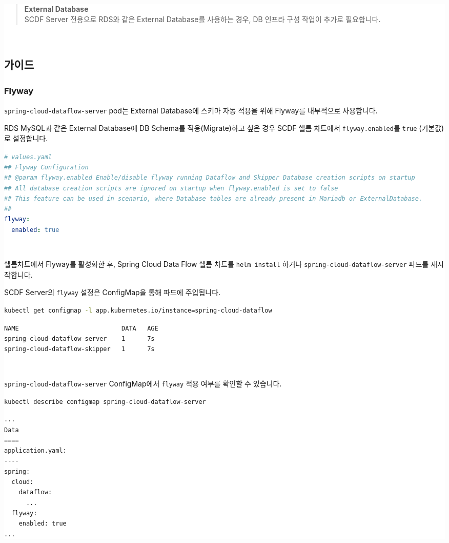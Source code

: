 > **External Database**  
> SCDF Server 전용으로 RDS와 같은 External Database를 사용하는 경우, DB 인프라 구성 작업이 추가로 필요합니다.

&nbsp;

## 가이드

### Flyway

`spring-cloud-dataflow-server` pod는 External Database에 스키마 자동 적용을 위해 Flyway를 내부적으로 사용합니다.

RDS MySQL과 같은 External Database에 DB Schema를 적용(Migrate)하고 싶은 경우 SCDF 헬름 차트에서 `flyway.enabled`를 `true` (기본값)로 설정합니다.

```yaml
# values.yaml
## Flyway Configuration
## @param flyway.enabled Enable/disable flyway running Dataflow and Skipper Database creation scripts on startup
## All database creation scripts are ignored on startup when flyway.enabled is set to false
## This feature can be used in scenario, where Database tables are already present in Mariadb or ExternalDatabase.
##
flyway:
  enabled: true
```

&nbsp;

헬름차트에서 Flyway를 활성화한 후, Spring Cloud Data Flow 헬름 차트를 `helm install` 하거나 `spring-cloud-dataflow-server` 파드를 재시작합니다.

SCDF Server의 `flyway` 설정은 ConfigMap을 통해 파드에 주입됩니다.

```bash
kubectl get configmap -l app.kubernetes.io/instance=spring-cloud-dataflow
```

```bash
NAME                            DATA   AGE
spring-cloud-dataflow-server    1      7s
spring-cloud-dataflow-skipper   1      7s
```

&nbsp;

`spring-cloud-dataflow-server` ConfigMap에서 `flyway` 적용 여부를 확인할 수 있습니다.

```bash
kubectl describe configmap spring-cloud-dataflow-server
```

```bash
...
Data
====
application.yaml:
----
spring:
  cloud:
    dataflow:
      ...
  flyway:
    enabled: true
...
```
